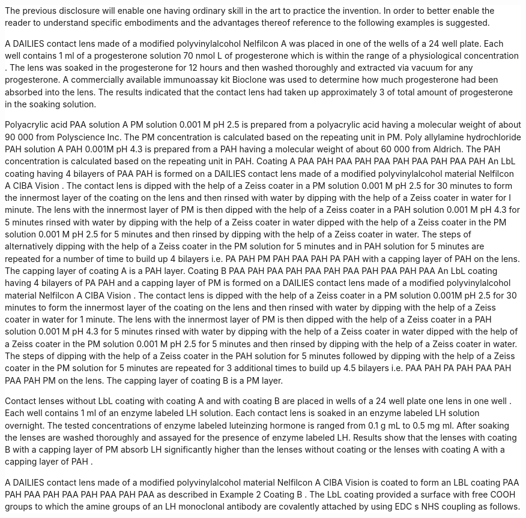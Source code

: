 The previous disclosure will enable one having ordinary skill in the art to practice the invention. In order to better enable the reader to understand specific embodiments and the advantages thereof reference to the following examples is suggested.

A DAILIES contact lens made of a modified polyvinylalcohol Nelfilcon A was placed in one of the wells of a 24 well plate. Each well contains 1 ml of a progesterone solution 70 nmol L of progesterone which is within the range of a physiological concentration . The lens was soaked in the progesterone for 12 hours and then washed thoroughly and extracted via vacuum for any progesterone. A commercially available immunoassay kit Bioclone was used to determine how much progesterone had been absorbed into the lens. The results indicated that the contact lens had taken up approximately 3 of total amount of progesterone in the soaking solution.

Polyacrylic acid PAA solution A PM solution 0.001 M pH 2.5 is prepared from a polyacrylic acid having a molecular weight of about 90 000 from Polyscience Inc. The PM concentration is calculated based on the repeating unit in PM. Poly allylamine hydrochloride PAH solution A PAH 0.001M pH 4.3 is prepared from a PAH having a molecular weight of about 60 000 from Aldrich. The PAH concentration is calculated based on the repeating unit in PAH. Coating A PAA PAH PAA PAH PAA PAH PAA PAH PAA PAH An LbL coating having 4 bilayers of PAA PAH is formed on a DAILIES contact lens made of a modified polyvinylalcohol material Nelfilcon A CIBA Vision . The contact lens is dipped with the help of a Zeiss coater in a PM solution 0.001 M pH 2.5 for 30 minutes to form the innermost layer of the coating on the lens and then rinsed with water by dipping with the help of a Zeiss coater in water for I minute. The lens with the innermost layer of PM is then dipped with the help of a Zeiss coater in a PAH solution 0.001 M pH 4.3 for 5 minutes rinsed with water by dipping with the help of a Zeiss coater in water dipped with the help of a Zeiss coater in the PM solution 0.001 M pH 2.5 for 5 minutes and then rinsed by dipping with the help of a Zeiss coater in water. The steps of alternatively dipping with the help of a Zeiss coater in the PM solution for 5 minutes and in PAH solution for 5 minutes are repeated for a number of time to build up 4 bilayers i.e. PA PAH PM PAH PAA PAH PA PAH with a capping layer of PAH on the lens. The capping layer of coating A is a PAH layer. Coating B PAA PAH PAA PAH PAA PAH PAA PAH PAA PAH PAA An LbL coating having 4 bilayers of PA PAH and a capping layer of PM is formed on a DAILIES contact lens made of a modified polyvinylalcohol material Nelfilcon A CIBA Vision . The contact lens is dipped with the help of a Zeiss coater in a PM solution 0.001M pH 2.5 for 30 minutes to form the innermost layer of the coating on the lens and then rinsed with water by dipping with the help of a Zeiss coater in water for 1 minute. The lens with the innermost layer of PM is then dipped with the help of a Zeiss coater in a PAH solution 0.001 M pH 4.3 for 5 minutes rinsed with water by dipping with the help of a Zeiss coater in water dipped with the help of a Zeiss coater in the PM solution 0.001 M pH 2.5 for 5 minutes and then rinsed by dipping with the help of a Zeiss coater in water. The steps of dipping with the help of a Zeiss coater in the PAH solution for 5 minutes followed by dipping with the help of a Zeiss coater in the PM solution for 5 minutes are repeated for 3 additional times to build up 4.5 bilayers i.e. PAA PAH PA PAH PAA PAH PAA PAH PM on the lens. The capping layer of coating B is a PM layer.

Contact lenses without LbL coating with coating A and with coating B are placed in wells of a 24 well plate one lens in one well . Each well contains 1 ml of an enzyme labeled LH solution. Each contact lens is soaked in an enzyme labeled LH solution overnight. The tested concentrations of enzyme labeled luteinzing hormone is ranged from 0.1 g mL to 0.5 mg ml. After soaking the lenses are washed thoroughly and assayed for the presence of enzyme labeled LH. Results show that the lenses with coating B with a capping layer of PM absorb LH significantly higher than the lenses without coating or the lenses with coating A with a capping layer of PAH .

A DAILIES contact lens made of a modified polyvinylalcohol material Nelfilcon A CIBA Vision is coated to form an LBL coating PAA PAH PAA PAH PAA PAH PAA PAH PAA as described in Example 2 Coating B . The LbL coating provided a surface with free COOH groups to which the amine groups of an LH monoclonal antibody are covalently attached by using EDC s NHS coupling as follows.
